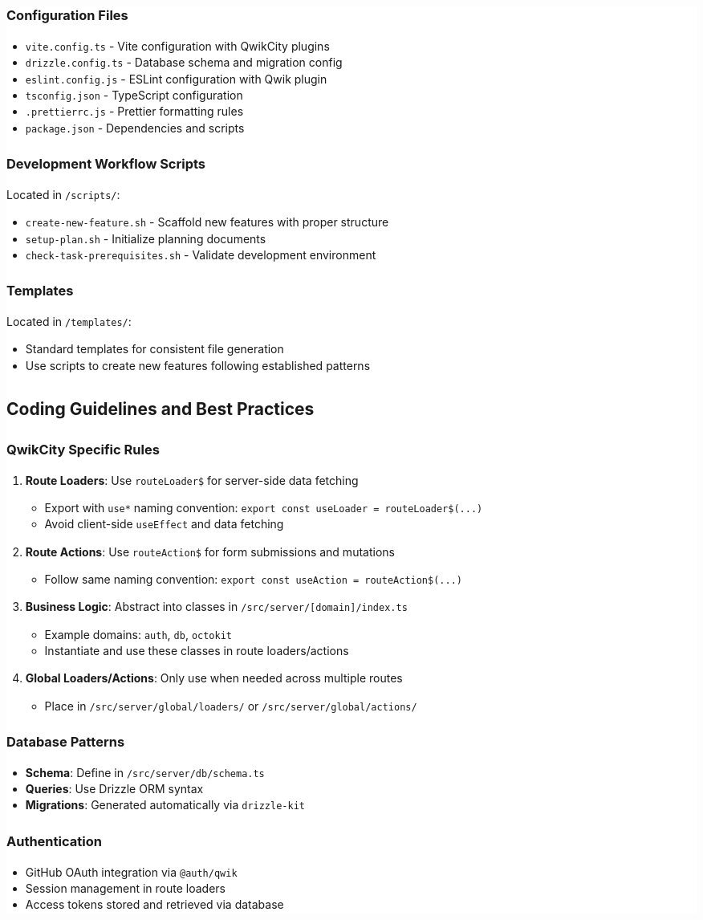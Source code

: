 ### Configuration Files

- `vite.config.ts` - Vite configuration with QwikCity plugins
- `drizzle.config.ts` - Database schema and migration config
- `eslint.config.js` - ESLint configuration with Qwik plugin
- `tsconfig.json` - TypeScript configuration
- `.prettierrc.js` - Prettier formatting rules
- `package.json` - Dependencies and scripts

### Development Workflow Scripts

Located in `/scripts/`:

- `create-new-feature.sh` - Scaffold new features with proper structure
- `setup-plan.sh` - Initialize planning documents
- `check-task-prerequisites.sh` - Validate development environment

### Templates

Located in `/templates/`:

- Standard templates for consistent file generation
- Use scripts to create new features following established patterns

## Coding Guidelines and Best Practices

### QwikCity Specific Rules

1. **Route Loaders**: Use `routeLoader$` for server-side data fetching

   - Export with `use*` naming convention: `export const useLoader = routeLoader$(...)`
   - Avoid client-side `useEffect` and data fetching

2. **Route Actions**: Use `routeAction$` for form submissions and mutations

   - Follow same naming convention: `export const useAction = routeAction$(...)`

3. **Business Logic**: Abstract into classes in `/src/server/[domain]/index.ts`

   - Example domains: `auth`, `db`, `octokit`
   - Instantiate and use these classes in route loaders/actions

4. **Global Loaders/Actions**: Only use when needed across multiple routes
   - Place in `/src/server/global/loaders/` or `/src/server/global/actions/`

### Database Patterns

- **Schema**: Define in `/src/server/db/schema.ts`
- **Queries**: Use Drizzle ORM syntax
- **Migrations**: Generated automatically via `drizzle-kit`

### Authentication

- GitHub OAuth integration via `@auth/qwik`
- Session management in route loaders
- Access tokens stored and retrieved via database
